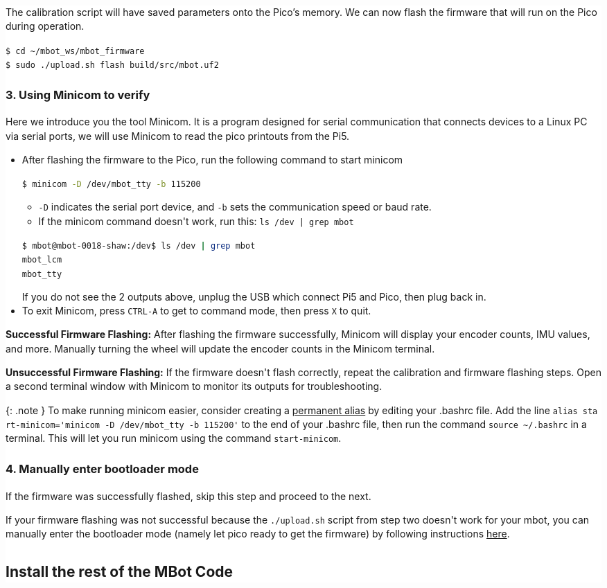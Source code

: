 The calibration script will have saved parameters onto the Pico’s memory. We can now flash the firmware that will run on the Pico during operation.

```bash
$ cd ~/mbot_ws/mbot_firmware
$ sudo ./upload.sh flash build/src/mbot.uf2
```

### 3. Using Minicom to verify
Here we introduce you the tool Minicom. It is a program designed for serial communication that connects devices to a Linux PC via serial ports, we will use Minicom to read the pico printouts from the Pi5.

- After flashing the firmware to the Pico, run the following command to start minicom
    ```bash
    $ minicom -D /dev/mbot_tty -b 115200
    ```
    - `-D` indicates the serial port device, and `-b` sets the communication speed or baud rate.
    - If the minicom command doesn't work, run this: `ls /dev | grep mbot`
    ```bash
    $ mbot@mbot-0018-shaw:/dev$ ls /dev | grep mbot
    mbot_lcm
    mbot_tty
    ```
    If you do not see the 2 outputs above, unplug the USB which connect Pi5 and Pico, then plug back in.
- To exit Minicom, press `CTRL-A` to get to command mode, then press `X` to quit.

**Successful Firmware Flashing:** After flashing the firmware successfully, Minicom will display your encoder counts, IMU values, and more.
Manually turning the wheel will update the encoder counts in the Minicom terminal.

**Unsuccessful Firmware Flashing:** If the firmware doesn't flash correctly, repeat the calibration and firmware flashing steps.
Open a second terminal window with Minicom to monitor its outputs for troubleshooting.

{: .note }
To make running minicom easier, consider creating a [permanent alias](https://askubuntu.com/questions/154640/how-to-add-an-alias-to-a-command-in-terminal) by editing your .bashrc file.
Add the line `alias start-minicom='minicom -D /dev/mbot_tty -b 115200'` to the end of your .bashrc file, then run the command `source ~/.bashrc` in a terminal. This will let you run minicom using the command `start-minicom`.

### 4. Manually enter bootloader mode

If the firmware was successfully flashed, skip this step and proceed to the next.

If your firmware flashing was not successful because the `./upload.sh` script from step two doesn't work for your mbot, you can manually enter the bootloader mode (namely let pico ready to get the firmware) by following instructions [here](/docs/botlab/how-to-guide/manually-enter-bootloader). 


## Install the rest of the MBot Code
